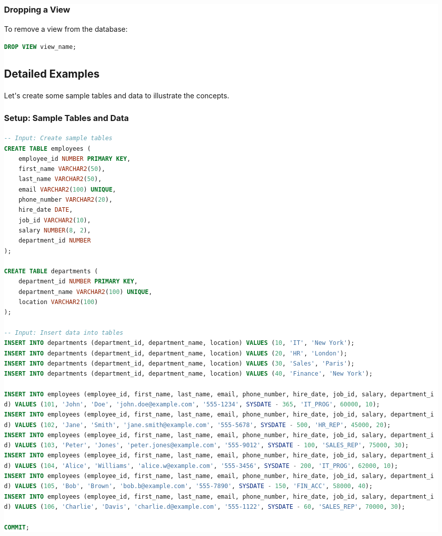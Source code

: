 ### Dropping a View

To remove a view from the database:

```sql
DROP VIEW view_name;
```

## Detailed Examples

Let's create some sample tables and data to illustrate the concepts.

### Setup: Sample Tables and Data

```sql
-- Input: Create sample tables
CREATE TABLE employees (
    employee_id NUMBER PRIMARY KEY,
    first_name VARCHAR2(50),
    last_name VARCHAR2(50),
    email VARCHAR2(100) UNIQUE,
    phone_number VARCHAR2(20),
    hire_date DATE,
    job_id VARCHAR2(10),
    salary NUMBER(8, 2),
    department_id NUMBER
);

CREATE TABLE departments (
    department_id NUMBER PRIMARY KEY,
    department_name VARCHAR2(100) UNIQUE,
    location VARCHAR2(100)
);

-- Input: Insert data into tables
INSERT INTO departments (department_id, department_name, location) VALUES (10, 'IT', 'New York');
INSERT INTO departments (department_id, department_name, location) VALUES (20, 'HR', 'London');
INSERT INTO departments (department_id, department_name, location) VALUES (30, 'Sales', 'Paris');
INSERT INTO departments (department_id, department_name, location) VALUES (40, 'Finance', 'New York');

INSERT INTO employees (employee_id, first_name, last_name, email, phone_number, hire_date, job_id, salary, department_id) VALUES (101, 'John', 'Doe', 'john.doe@example.com', '555-1234', SYSDATE - 365, 'IT_PROG', 60000, 10);
INSERT INTO employees (employee_id, first_name, last_name, email, phone_number, hire_date, job_id, salary, department_id) VALUES (102, 'Jane', 'Smith', 'jane.smith@example.com', '555-5678', SYSDATE - 500, 'HR_REP', 45000, 20);
INSERT INTO employees (employee_id, first_name, last_name, email, phone_number, hire_date, job_id, salary, department_id) VALUES (103, 'Peter', 'Jones', 'peter.jones@example.com', '555-9012', SYSDATE - 100, 'SALES_REP', 75000, 30);
INSERT INTO employees (employee_id, first_name, last_name, email, phone_number, hire_date, job_id, salary, department_id) VALUES (104, 'Alice', 'Williams', 'alice.w@example.com', '555-3456', SYSDATE - 200, 'IT_PROG', 62000, 10);
INSERT INTO employees (employee_id, first_name, last_name, email, phone_number, hire_date, job_id, salary, department_id) VALUES (105, 'Bob', 'Brown', 'bob.b@example.com', '555-7890', SYSDATE - 150, 'FIN_ACC', 58000, 40);
INSERT INTO employees (employee_id, first_name, last_name, email, phone_number, hire_date, job_id, salary, department_id) VALUES (106, 'Charlie', 'Davis', 'charlie.d@example.com', '555-1122', SYSDATE - 60, 'SALES_REP', 70000, 30);

COMMIT;
```
